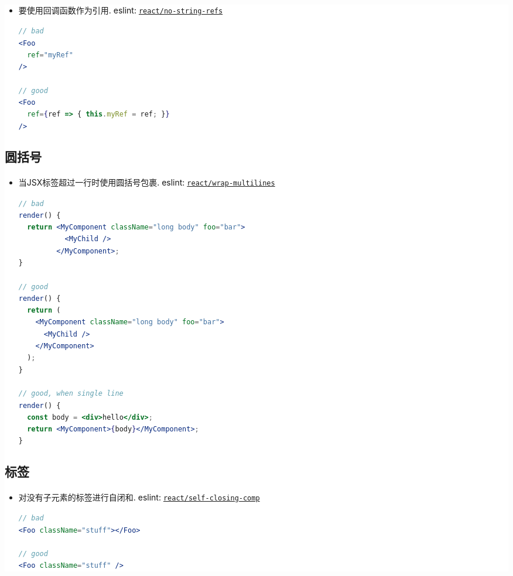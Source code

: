   - 要使用回调函数作为引用. eslint: [`react/no-string-refs`](https://github.com/yannickcr/eslint-plugin-react/blob/master/docs/rules/no-string-refs.md)

    ```jsx
    // bad
    <Foo
      ref="myRef"
    />

    // good
    <Foo
      ref={ref => { this.myRef = ref; }}
    />
    ```

## 圆括号

  - 当JSX标签超过一行时使用圆括号包裹. eslint: [`react/wrap-multilines`](https://github.com/yannickcr/eslint-plugin-react/blob/master/docs/rules/wrap-multilines.md)

    ```jsx
    // bad
    render() {
      return <MyComponent className="long body" foo="bar">
               <MyChild />
             </MyComponent>;
    }

    // good
    render() {
      return (
        <MyComponent className="long body" foo="bar">
          <MyChild />
        </MyComponent>
      );
    }

    // good, when single line
    render() {
      const body = <div>hello</div>;
      return <MyComponent>{body}</MyComponent>;
    }
    ```

## 标签

  - 对没有子元素的标签进行自闭和. eslint: [`react/self-closing-comp`](https://github.com/yannickcr/eslint-plugin-react/blob/master/docs/rules/self-closing-comp.md)

    ```jsx
    // bad
    <Foo className="stuff"></Foo>

    // good
    <Foo className="stuff" />
    ```
